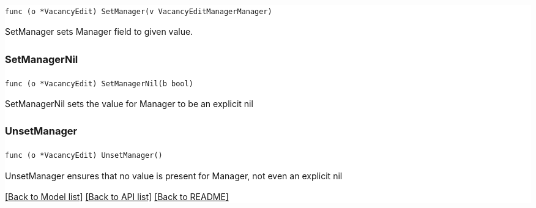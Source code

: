 `func (o *VacancyEdit) SetManager(v VacancyEditManagerManager)`

SetManager sets Manager field to given value.


### SetManagerNil

`func (o *VacancyEdit) SetManagerNil(b bool)`

 SetManagerNil sets the value for Manager to be an explicit nil

### UnsetManager
`func (o *VacancyEdit) UnsetManager()`

UnsetManager ensures that no value is present for Manager, not even an explicit nil

[[Back to Model list]](../README.md#documentation-for-models) [[Back to API list]](../README.md#documentation-for-api-endpoints) [[Back to README]](../README.md)


